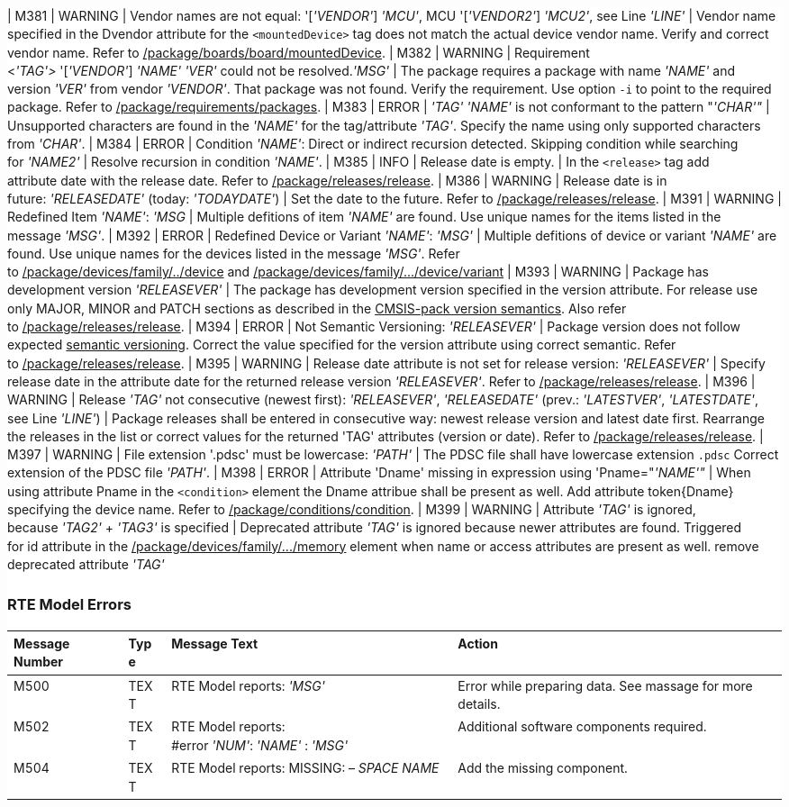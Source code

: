 | M381               | WARNING         | Vendor names are not equal: '\[_'VENDOR'_\] _'MCU'_, MCU '\[_'VENDOR2'_\] _'MCU2'_, see Line _'LINE'_ | Vendor name specified in the Dvendor attribute for the `<mountedDevice>` tag does not match the actual device vendor name. Verify and correct vendor name. Refer to [/package/boards/board/mountedDevice](https://www.keil.com/pack/doc/CMSIS/Pack/html/pdsc_boards_pg.html#element_board_mountedDevice).
| M382               | WARNING         | Requirement <_'TAG'>_ '\[_'VENDOR'_\] _'NAME'_ _'VER'_ could not be resolved._'MSG'_ | The package requires a package with name _'NAME'_ and version _'VER'_ from vendor _'VENDOR'_. That package was not found. Verify the requirement. Use option `-i` to point to the required package. Refer to [/package/requirements/packages](https://www.keil.com/pack/doc/CMSIS/Pack/html/element_requirements_pg.html#element_packages).
| M383               | ERROR           | _'TAG'_ _'NAME'_ is not conformant to the pattern "_'CHAR'"_ | Unsupported characters are found in the _'NAME'_ for the tag/attribute _'TAG'_. Specify the name using only supported characters from _'CHAR'_.
| M384               | ERROR           | Condition _'NAME'_: Direct or indirect recursion detected. Skipping condition while searching for _'NAME2'_ | Resolve recursion in condition _'NAME'_.
| M385               | INFO            | Release date is empty. | In the `<release>` tag add attribute date with the release date. Refer to [/package/releases/release](https://www.keil.com/pack/doc/CMSIS/Pack/html/element_releases.html#element_release).
| M386               | WARNING         | Release date is in future: _'RELEASEDATE'_ (today: _'TODAYDATE'_) | Set the date to the future. Refer to [/package/releases/release](https://www.keil.com/pack/doc/CMSIS/Pack/html/element_releases.html#element_release).
| M391               | WARNING         | Redefined Item _'NAME'_: _'MSG_ | Multiple defitions of item _'NAME'_ are found. Use unique names for the items listed in the message _'MSG'_.
| M392               | ERROR           | Redefined Device or Variant _'NAME'_: _'MSG'_ | Multiple defitions of device or variant _'NAME'_ are found. Use unique names for the devices listed in the message _'MSG'_. Refer to [/package/devices/family/../device](https://www.keil.com/pack/doc/CMSIS/Pack/html/pdsc_family_pg.html#element_device) and [/package/devices/family/.../device/variant](https://www.keil.com/pack/doc/CMSIS/Pack/html/pdsc_family_pg.html#element_variant)
| M393               | WARNING         | Package has development version _'RELEASEVER'_ | The package has development version specified in the version attribute. For release use only MAJOR, MINOR and PATCH sections as described in the [CMSIS-pack version semantics](https://www.keil.com/pack/doc/CMSIS/Pack/html/pdsc_package_pg.html#VersionType). Also refer to [/package/releases/release](https://www.keil.com/pack/doc/CMSIS/Pack/html/element_releases.html#element_release).
| M394               | ERROR           | Not Semantic Versioning: _'RELEASEVER'_ | Package version does not follow expected [semantic versioning](https://www.keil.com/pack/doc/CMSIS/Pack/html/pdsc_package_pg.html#VersionType). Correct the value specified for the version attribute using correct semantic. Refer to [/package/releases/release](https://www.keil.com/pack/doc/CMSIS/Pack/html/element_releases.html#element_release).
| M395               | WARNING         | Release date attribute is not set for release version: _'RELEASEVER'_ | Specify release date in the attribute date for the returned release version _'RELEASEVER'_. Refer to [/package/releases/release](https://www.keil.com/pack/doc/CMSIS/Pack/html/element_releases.html#element_release).
| M396               | WARNING         | Release _'TAG'_ not consecutive (newest first): _'RELEASEVER'_, _'RELEASEDATE'_ (prev.: _'LATESTVER'_, _'LATESTDATE'_, see Line _'LINE'_) | Package releases shall be entered in consecutive way: newest release version and latest date first. Rearrange the releases in the list or correct values for the returned 'TAG' attributes (version or date). Refer to [/package/releases/release](https://www.keil.com/pack/doc/CMSIS/Pack/html/element_releases.html#element_release).
| M397               | WARNING         | File extension '.pdsc' must be lowercase: _'PATH'_ | The PDSC file shall have lowercase extension `.pdsc` Correct extension of the PDSC file _'PATH'_.
| M398               | ERROR           | Attribute 'Dname' missing in expression using 'Pname="_'NAME'"_ | When using attribute Pname in the `<condition>` element the Dname attribue shall be present as well. Add attribute token{Dname} specifying the device name. Refer to [/package/conditions/condition](https://www.keil.com/pack/doc/CMSIS/Pack/html/pdsc_conditions_pg.html#element_condition).
| M399               | WARNING         | Attribute _'TAG'_ is ignored, because _'TAG2'_ + _'TAG3'_ is specified | Deprecated attribute _'TAG'_ is ignored because newer attributes are found. Triggered for id attribute in the [/package/devices/family/.../memory](https://www.keil.com/pack/doc/CMSIS/Pack/html/pdsc_family_pg.html#element_memory) element when name or access attributes are present as well. remove deprecated attribute _'TAG'_

### RTE Model Errors

| Message Number     | Type                | Message Text              | Action
|:------------------ |:------------------- |:------------------------- |:---------------------------------------------------------
| M500               | TEXT                | RTE Model reports: _'MSG'_| Error while preparing data. See massage for more details.
| M502               | TEXT                | RTE Model reports: #error _'NUM'_: _'NAME'_ : _'MSG'_ | Additional software components required.
| M504               | TEXT                | RTE Model reports: MISSING: – _SPACE_ _NAME_ | Add the missing component.


